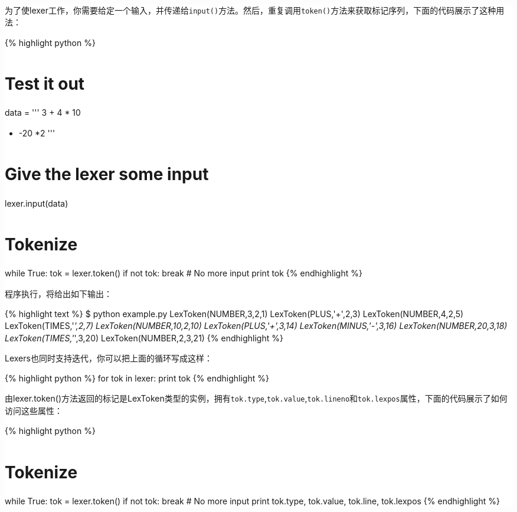 为了使lexer工作，你需要给定一个输入，并传递给`input()`方法。然后，重复调用`token()`方法来获取标记序列，下面的代码展示了这种用法：

{% highlight python %}
# Test it out
data = '''
3 + 4 * 10
  + -20 *2
'''

# Give the lexer some input
lexer.input(data)

# Tokenize
while True:
    tok = lexer.token()
    if not tok: break      # No more input
    print tok
{% endhighlight %}

程序执行，将给出如下输出：

{% highlight text %}
$ python example.py
LexToken(NUMBER,3,2,1)
LexToken(PLUS,'+',2,3)
LexToken(NUMBER,4,2,5)
LexToken(TIMES,'*',2,7)
LexToken(NUMBER,10,2,10)
LexToken(PLUS,'+',3,14)
LexToken(MINUS,'-',3,16)
LexToken(NUMBER,20,3,18)
LexToken(TIMES,'*',3,20)
LexToken(NUMBER,2,3,21)
{% endhighlight %}

Lexers也同时支持迭代，你可以把上面的循环写成这样：

{% highlight python %}
for tok in lexer:
    print tok
{% endhighlight %}

由lexer.token()方法返回的标记是LexToken类型的实例，拥有`tok.type`,`tok.value`,`tok.lineno`和`tok.lexpos`属性，下面的代码展示了如何访问这些属性：

{% highlight python %}
# Tokenize
while True:
    tok = lexer.token()
    if not tok: break      # No more input
    print tok.type, tok.value, tok.line, tok.lexpos
{% endhighlight %}
